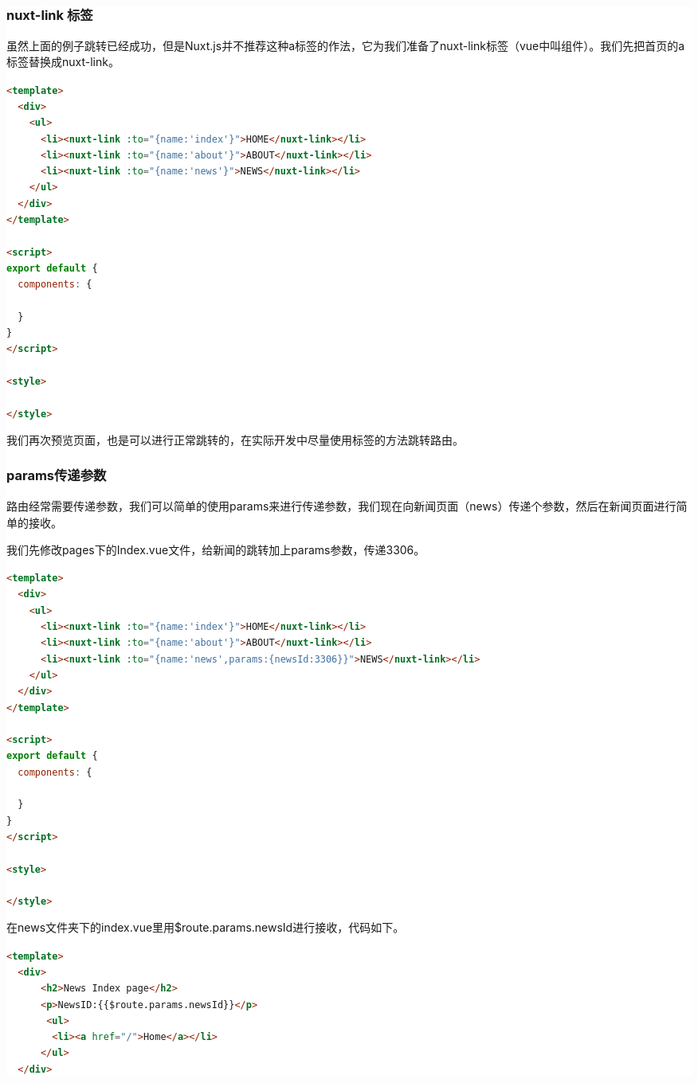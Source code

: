 ### nuxt-link 标签
虽然上面的例子跳转已经成功，但是Nuxt.js并不推荐这种a标签的作法，它为我们准备了nuxt-link标签（vue中叫组件）。我们先把首页的a标签替换成nuxt-link。
``` html
<template>
  <div>
    <ul>
      <li><nuxt-link :to="{name:'index'}">HOME</nuxt-link></li>
      <li><nuxt-link :to="{name:'about'}">ABOUT</nuxt-link></li>
      <li><nuxt-link :to="{name:'news'}">NEWS</nuxt-link></li>
    </ul>
  </div>
</template>
 
<script>
export default {
  components: {
   
  }
}
</script>
 
<style>
 
</style>
```
我们再次预览页面，也是可以进行正常跳转的，在实际开发中尽量使用标签的方法跳转路由。

### params传递参数
路由经常需要传递参数，我们可以简单的使用params来进行传递参数，我们现在向新闻页面（news）传递个参数，然后在新闻页面进行简单的接收。

我们先修改pages下的Index.vue文件，给新闻的跳转加上params参数，传递3306。
``` html
<template>
  <div>
    <ul>
      <li><nuxt-link :to="{name:'index'}">HOME</nuxt-link></li>
      <li><nuxt-link :to="{name:'about'}">ABOUT</nuxt-link></li>
      <li><nuxt-link :to="{name:'news',params:{newsId:3306}}">NEWS</nuxt-link></li>
    </ul>
  </div>
</template>
 
<script>
export default {
  components: {
   
  }
}
</script>
 
<style>
 
</style>
```
在news文件夹下的index.vue里用$route.params.newsId进行接收，代码如下。
``` html
<template>
  <div>
      <h2>News Index page</h2>
      <p>NewsID:{{$route.params.newsId}}</p>
       <ul>
        <li><a href="/">Home</a></li>
      </ul>
  </div>
```